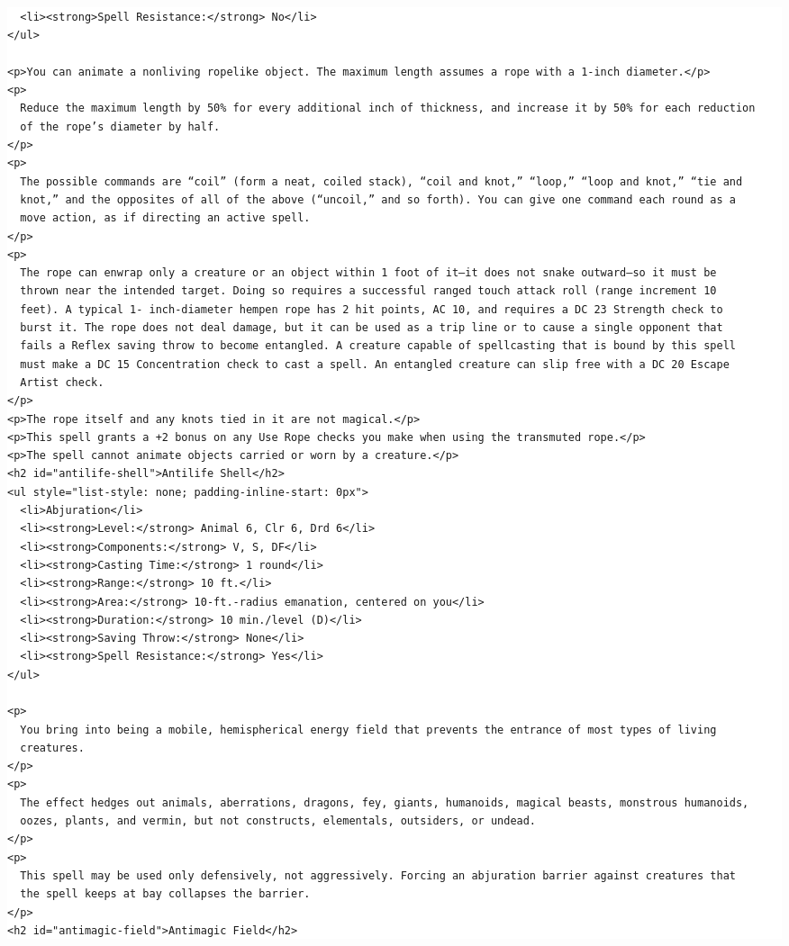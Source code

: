       <li><strong>Spell Resistance:</strong> No</li>
    </ul>

    <p>You can animate a nonliving ropelike object. The maximum length assumes a rope with a 1-inch diameter.</p>
    <p>
      Reduce the maximum length by 50% for every additional inch of thickness, and increase it by 50% for each reduction
      of the rope’s diameter by half.
    </p>
    <p>
      The possible commands are “coil” (form a neat, coiled stack), “coil and knot,” “loop,” “loop and knot,” “tie and
      knot,” and the opposites of all of the above (“uncoil,” and so forth). You can give one command each round as a
      move action, as if directing an active spell.
    </p>
    <p>
      The rope can enwrap only a creature or an object within 1 foot of it—it does not snake outward—so it must be
      thrown near the intended target. Doing so requires a successful ranged touch attack roll (range increment 10
      feet). A typical 1- inch-diameter hempen rope has 2 hit points, AC 10, and requires a DC 23 Strength check to
      burst it. The rope does not deal damage, but it can be used as a trip line or to cause a single opponent that
      fails a Reflex saving throw to become entangled. A creature capable of spellcasting that is bound by this spell
      must make a DC 15 Concentration check to cast a spell. An entangled creature can slip free with a DC 20 Escape
      Artist check.
    </p>
    <p>The rope itself and any knots tied in it are not magical.</p>
    <p>This spell grants a +2 bonus on any Use Rope checks you make when using the transmuted rope.</p>
    <p>The spell cannot animate objects carried or worn by a creature.</p>
    <h2 id="antilife-shell">Antilife Shell</h2>
    <ul style="list-style: none; padding-inline-start: 0px">
      <li>Abjuration</li>
      <li><strong>Level:</strong> Animal 6, Clr 6, Drd 6</li>
      <li><strong>Components:</strong> V, S, DF</li>
      <li><strong>Casting Time:</strong> 1 round</li>
      <li><strong>Range:</strong> 10 ft.</li>
      <li><strong>Area:</strong> 10-ft.-radius emanation, centered on you</li>
      <li><strong>Duration:</strong> 10 min./level (D)</li>
      <li><strong>Saving Throw:</strong> None</li>
      <li><strong>Spell Resistance:</strong> Yes</li>
    </ul>

    <p>
      You bring into being a mobile, hemispherical energy field that prevents the entrance of most types of living
      creatures.
    </p>
    <p>
      The effect hedges out animals, aberrations, dragons, fey, giants, humanoids, magical beasts, monstrous humanoids,
      oozes, plants, and vermin, but not constructs, elementals, outsiders, or undead.
    </p>
    <p>
      This spell may be used only defensively, not aggressively. Forcing an abjuration barrier against creatures that
      the spell keeps at bay collapses the barrier.
    </p>
    <h2 id="antimagic-field">Antimagic Field</h2>